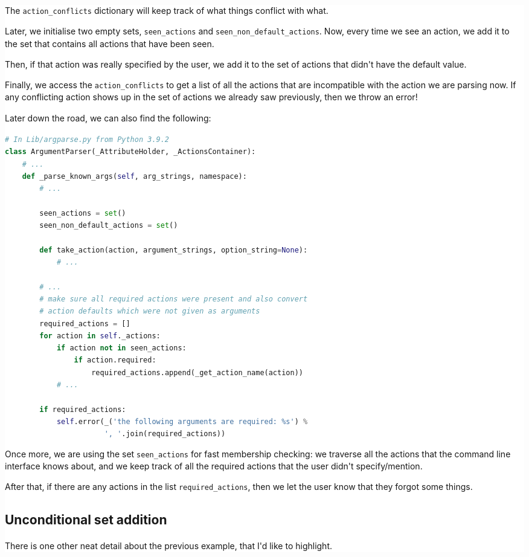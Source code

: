 The `action_conflicts` dictionary will keep track of what things conflict with what.

Later, we initialise two empty sets, `seen_actions` and `seen_non_default_actions`.
Now, every time we see an action,
we add it to the set that contains all actions that have been seen.

Then, if that action was really specified by the user,
we add it to the set of actions that didn't have the default value.

Finally, we access the `action_conflicts` to get a list of all the actions
that are incompatible with the action we are parsing now.
If any conflicting action shows up in the set of actions we already saw previously,
then we throw an error!

Later down the road, we can also find the following:

```py
# In Lib/argparse.py from Python 3.9.2
class ArgumentParser(_AttributeHolder, _ActionsContainer):
    # ...
    def _parse_known_args(self, arg_strings, namespace):
        # ...

        seen_actions = set()
        seen_non_default_actions = set()

        def take_action(action, argument_strings, option_string=None):
            # ...
        
        # ...
        # make sure all required actions were present and also convert
        # action defaults which were not given as arguments
        required_actions = []
        for action in self._actions:
            if action not in seen_actions:
                if action.required:
                    required_actions.append(_get_action_name(action))
            # ...

        if required_actions:
            self.error(_('the following arguments are required: %s') %
                       ', '.join(required_actions))
```

Once more, we are using the set `seen_actions` for fast membership checking:
we traverse all the actions that the command line interface knows about,
and we keep track of all the required actions that the user didn't specify/mention.

After that, if there are any actions in the list `required_actions`,
then we let the user know that they forgot some things.


## Unconditional set addition

There is one other neat detail about the previous example, that I'd like to highlight.
